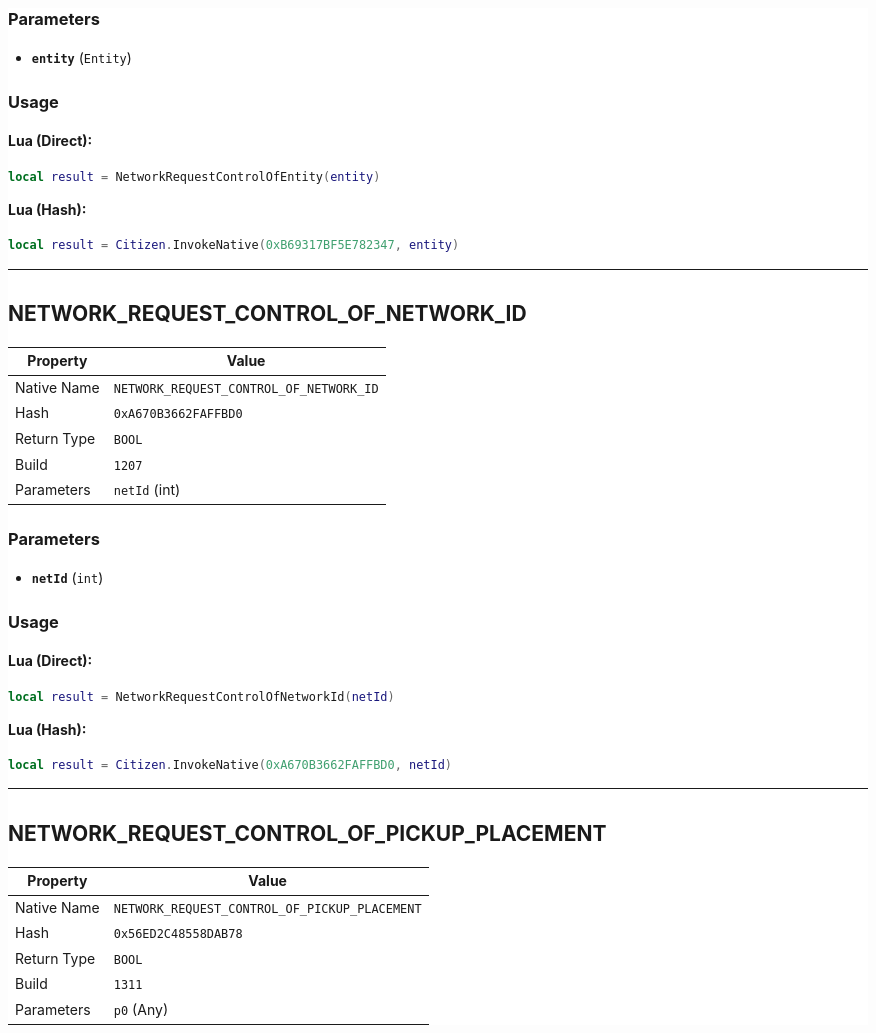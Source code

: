 ### Parameters

- **`entity`** (`Entity`)

### Usage

**Lua (Direct):**
```lua
local result = NetworkRequestControlOfEntity(entity)
```

**Lua (Hash):**
```lua
local result = Citizen.InvokeNative(0xB69317BF5E782347, entity)
```


---

## NETWORK_REQUEST_CONTROL_OF_NETWORK_ID

| Property | Value |
|----------|-------|
| Native Name | `NETWORK_REQUEST_CONTROL_OF_NETWORK_ID` |
| Hash | `0xA670B3662FAFFBD0` |
| Return Type | `BOOL` |
| Build | `1207` |
| Parameters | `netId` (int) |

### Parameters

- **`netId`** (`int`)

### Usage

**Lua (Direct):**
```lua
local result = NetworkRequestControlOfNetworkId(netId)
```

**Lua (Hash):**
```lua
local result = Citizen.InvokeNative(0xA670B3662FAFFBD0, netId)
```


---

## NETWORK_REQUEST_CONTROL_OF_PICKUP_PLACEMENT

| Property | Value |
|----------|-------|
| Native Name | `NETWORK_REQUEST_CONTROL_OF_PICKUP_PLACEMENT` |
| Hash | `0x56ED2C48558DAB78` |
| Return Type | `BOOL` |
| Build | `1311` |
| Parameters | `p0` (Any) |
